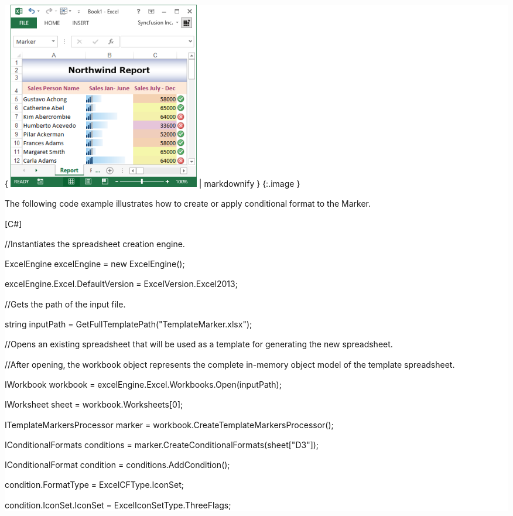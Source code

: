{ ![](Working-with-Template-Markers_images/Working-with-Template-Markers_img4.png) | markdownify }
{:.image }


The following code example illustrates how to create or apply conditional format to the Marker.

[C#]



//Instantiates the spreadsheet creation engine.

ExcelEngine excelEngine = new ExcelEngine();



excelEngine.Excel.DefaultVersion = ExcelVersion.Excel2013;

//Gets the path of the input file.



string inputPath = GetFullTemplatePath("TemplateMarker.xlsx");

//Opens an existing spreadsheet that will be used as a template for generating the new spreadsheet.

//After opening, the workbook object represents the complete in-memory object model of the template spreadsheet.

IWorkbook workbook = excelEngine.Excel.Workbooks.Open(inputPath);



IWorksheet sheet = workbook.Worksheets[0];



ITemplateMarkersProcessor marker = workbook.CreateTemplateMarkersProcessor();

IConditionalFormats conditions = marker.CreateConditionalFormats(sheet["D3"]);

IConditionalFormat condition = conditions.AddCondition();

condition.FormatType = ExcelCFType.IconSet;

condition.IconSet.IconSet = ExcelIconSetType.ThreeFlags;
